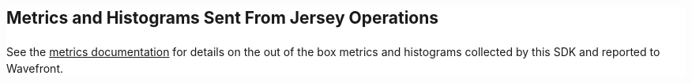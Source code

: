 
## Metrics and Histograms Sent From Jersey Operations

See the [metrics documentation](https://github.com/wavefrontHQ/wavefront-jersey-sdk-java/tree/master/docs/metrics.md) for details on the out of the box metrics and histograms collected by this SDK and reported to Wavefront.


[ci-img]: https://travis-ci.com/wavefrontHQ/wavefront-jersey-sdk-java.svg?branch=master
[ci]: https://travis-ci.com/wavefrontHQ/wavefront-jersey-sdk-java
[maven-img]: https://img.shields.io/maven-central/v/com.wavefront/wavefront-jersey-sdk-java.svg?maxAge=604800
[maven]: http://search.maven.org/#search%7Cga%7C1%7Cwavefront-jersey-sdk-java
